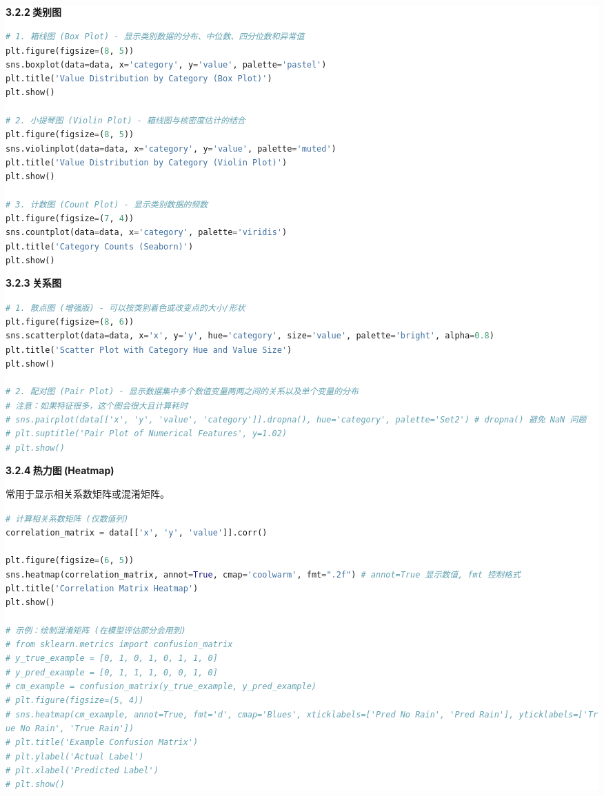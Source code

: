 **3.2.2 类别图**

```python
# 1. 箱线图 (Box Plot) - 显示类别数据的分布、中位数、四分位数和异常值
plt.figure(figsize=(8, 5))
sns.boxplot(data=data, x='category', y='value', palette='pastel')
plt.title('Value Distribution by Category (Box Plot)')
plt.show()

# 2. 小提琴图 (Violin Plot) - 箱线图与核密度估计的结合
plt.figure(figsize=(8, 5))
sns.violinplot(data=data, x='category', y='value', palette='muted')
plt.title('Value Distribution by Category (Violin Plot)')
plt.show()

# 3. 计数图 (Count Plot) - 显示类别数据的频数
plt.figure(figsize=(7, 4))
sns.countplot(data=data, x='category', palette='viridis')
plt.title('Category Counts (Seaborn)')
plt.show()
```

**3.2.3 关系图**

```python
# 1. 散点图 (增强版) - 可以按类别着色或改变点的大小/形状
plt.figure(figsize=(8, 6))
sns.scatterplot(data=data, x='x', y='y', hue='category', size='value', palette='bright', alpha=0.8)
plt.title('Scatter Plot with Category Hue and Value Size')
plt.show()

# 2. 配对图 (Pair Plot) - 显示数据集中多个数值变量两两之间的关系以及单个变量的分布
# 注意：如果特征很多，这个图会很大且计算耗时
# sns.pairplot(data[['x', 'y', 'value', 'category']].dropna(), hue='category', palette='Set2') # dropna() 避免 NaN 问题
# plt.suptitle('Pair Plot of Numerical Features', y=1.02)
# plt.show()
```

**3.2.4 热力图 (Heatmap)**

常用于显示相关系数矩阵或混淆矩阵。

```python
# 计算相关系数矩阵 (仅数值列)
correlation_matrix = data[['x', 'y', 'value']].corr()

plt.figure(figsize=(6, 5))
sns.heatmap(correlation_matrix, annot=True, cmap='coolwarm', fmt=".2f") # annot=True 显示数值, fmt 控制格式
plt.title('Correlation Matrix Heatmap')
plt.show()

# 示例：绘制混淆矩阵 (在模型评估部分会用到)
# from sklearn.metrics import confusion_matrix
# y_true_example = [0, 1, 0, 1, 0, 1, 1, 0]
# y_pred_example = [0, 1, 1, 1, 0, 0, 1, 0]
# cm_example = confusion_matrix(y_true_example, y_pred_example)
# plt.figure(figsize=(5, 4))
# sns.heatmap(cm_example, annot=True, fmt='d', cmap='Blues', xticklabels=['Pred No Rain', 'Pred Rain'], yticklabels=['True No Rain', 'True Rain'])
# plt.title('Example Confusion Matrix')
# plt.ylabel('Actual Label')
# plt.xlabel('Predicted Label')
# plt.show()
```
